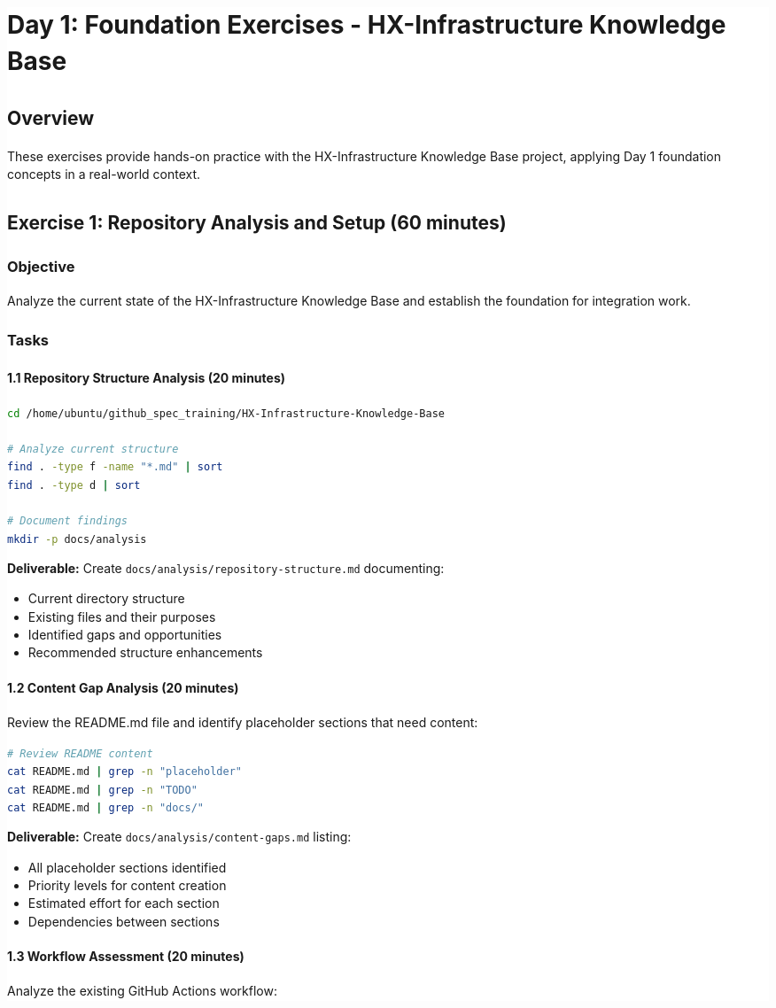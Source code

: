 
# Day 1: Foundation Exercises - HX-Infrastructure Knowledge Base

## Overview
These exercises provide hands-on practice with the HX-Infrastructure Knowledge Base project, applying Day 1 foundation concepts in a real-world context.

## Exercise 1: Repository Analysis and Setup (60 minutes)

### Objective
Analyze the current state of the HX-Infrastructure Knowledge Base and establish the foundation for integration work.

### Tasks

#### 1.1 Repository Structure Analysis (20 minutes)
```bash
cd /home/ubuntu/github_spec_training/HX-Infrastructure-Knowledge-Base

# Analyze current structure
find . -type f -name "*.md" | sort
find . -type d | sort

# Document findings
mkdir -p docs/analysis
```

**Deliverable:** Create `docs/analysis/repository-structure.md` documenting:
- Current directory structure
- Existing files and their purposes
- Identified gaps and opportunities
- Recommended structure enhancements

#### 1.2 Content Gap Analysis (20 minutes)
Review the README.md file and identify placeholder sections that need content:

```bash
# Review README content
cat README.md | grep -n "placeholder"
cat README.md | grep -n "TODO"
cat README.md | grep -n "docs/"
```

**Deliverable:** Create `docs/analysis/content-gaps.md` listing:
- All placeholder sections identified
- Priority levels for content creation
- Estimated effort for each section
- Dependencies between sections

#### 1.3 Workflow Assessment (20 minutes)
Analyze the existing GitHub Actions workflow:
